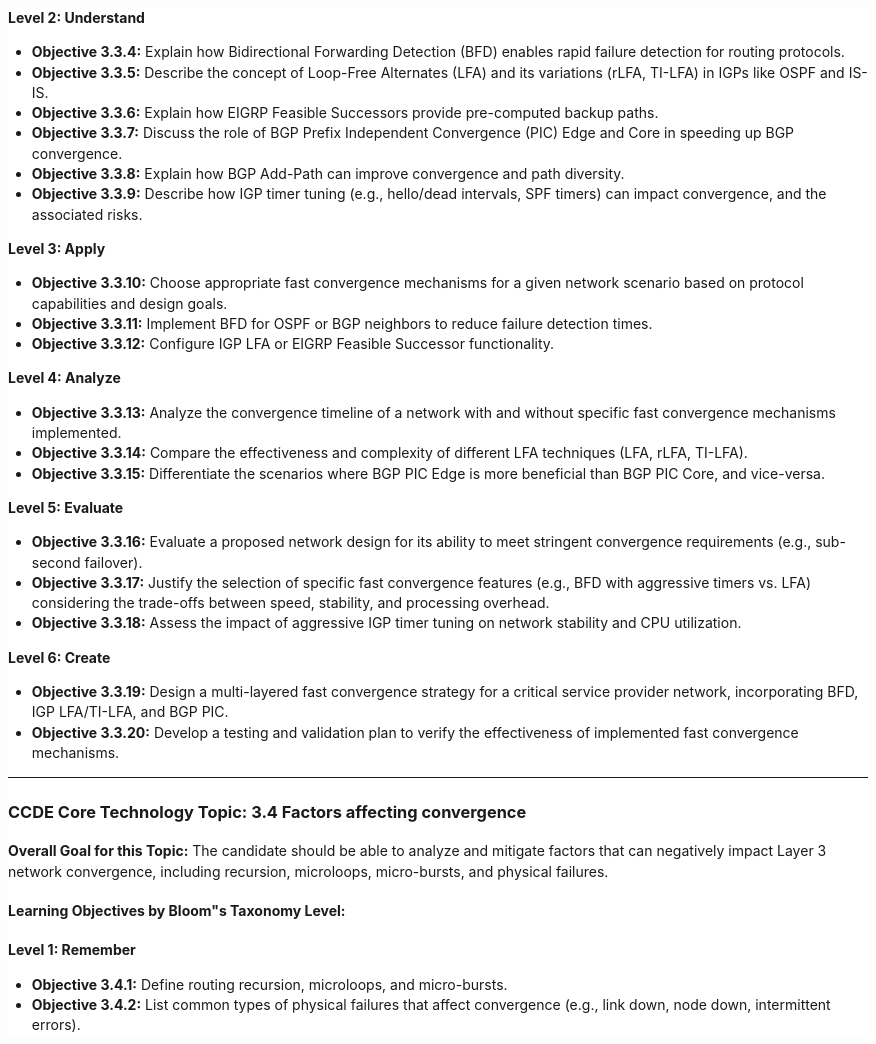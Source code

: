 **Level 2: Understand**
*   **Objective 3.3.4:** Explain how Bidirectional Forwarding Detection (BFD) enables rapid failure detection for routing protocols.
*   **Objective 3.3.5:** Describe the concept of Loop-Free Alternates (LFA) and its variations (rLFA, TI-LFA) in IGPs like OSPF and IS-IS.
*   **Objective 3.3.6:** Explain how EIGRP Feasible Successors provide pre-computed backup paths.
*   **Objective 3.3.7:** Discuss the role of BGP Prefix Independent Convergence (PIC) Edge and Core in speeding up BGP convergence.
*   **Objective 3.3.8:** Explain how BGP Add-Path can improve convergence and path diversity.
*   **Objective 3.3.9:** Describe how IGP timer tuning (e.g., hello/dead intervals, SPF timers) can impact convergence, and the associated risks.

**Level 3: Apply**
*   **Objective 3.3.10:** Choose appropriate fast convergence mechanisms for a given network scenario based on protocol capabilities and design goals.
*   **Objective 3.3.11:** Implement BFD for OSPF or BGP neighbors to reduce failure detection times.
*   **Objective 3.3.12:** Configure IGP LFA or EIGRP Feasible Successor functionality.

**Level 4: Analyze**
*   **Objective 3.3.13:** Analyze the convergence timeline of a network with and without specific fast convergence mechanisms implemented.
*   **Objective 3.3.14:** Compare the effectiveness and complexity of different LFA techniques (LFA, rLFA, TI-LFA).
*   **Objective 3.3.15:** Differentiate the scenarios where BGP PIC Edge is more beneficial than BGP PIC Core, and vice-versa.

**Level 5: Evaluate**
*   **Objective 3.3.16:** Evaluate a proposed network design for its ability to meet stringent convergence requirements (e.g., sub-second failover).
*   **Objective 3.3.17:** Justify the selection of specific fast convergence features (e.g., BFD with aggressive timers vs. LFA) considering the trade-offs between speed, stability, and processing overhead.
*   **Objective 3.3.18:** Assess the impact of aggressive IGP timer tuning on network stability and CPU utilization.

**Level 6: Create**
*   **Objective 3.3.19:** Design a multi-layered fast convergence strategy for a critical service provider network, incorporating BFD, IGP LFA/TI-LFA, and BGP PIC.
*   **Objective 3.3.20:** Develop a testing and validation plan to verify the effectiveness of implemented fast convergence mechanisms.

---

### CCDE Core Technology Topic: 3.4 Factors affecting convergence

**Overall Goal for this Topic:** The candidate should be able to analyze and mitigate factors that can negatively impact Layer 3 network convergence, including recursion, microloops, micro-bursts, and physical failures.

#### Learning Objectives by Bloom\"s Taxonomy Level:

**Level 1: Remember**
*   **Objective 3.4.1:** Define routing recursion, microloops, and micro-bursts.
*   **Objective 3.4.2:** List common types of physical failures that affect convergence (e.g., link down, node down, intermittent errors).
